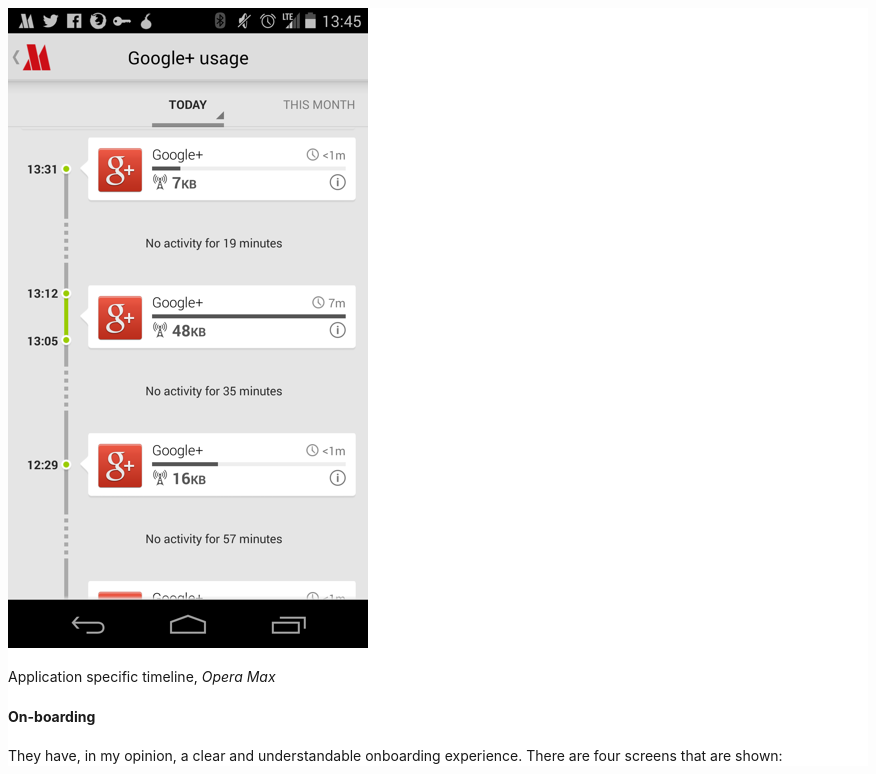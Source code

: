 ![](images/existing-resources/opera-max/gplus.usage.png)

Application specific timeline, *Opera Max*

#### On-boarding

They have, in my opinion, a clear and understandable onboarding experience.
There are four screens that are shown:
